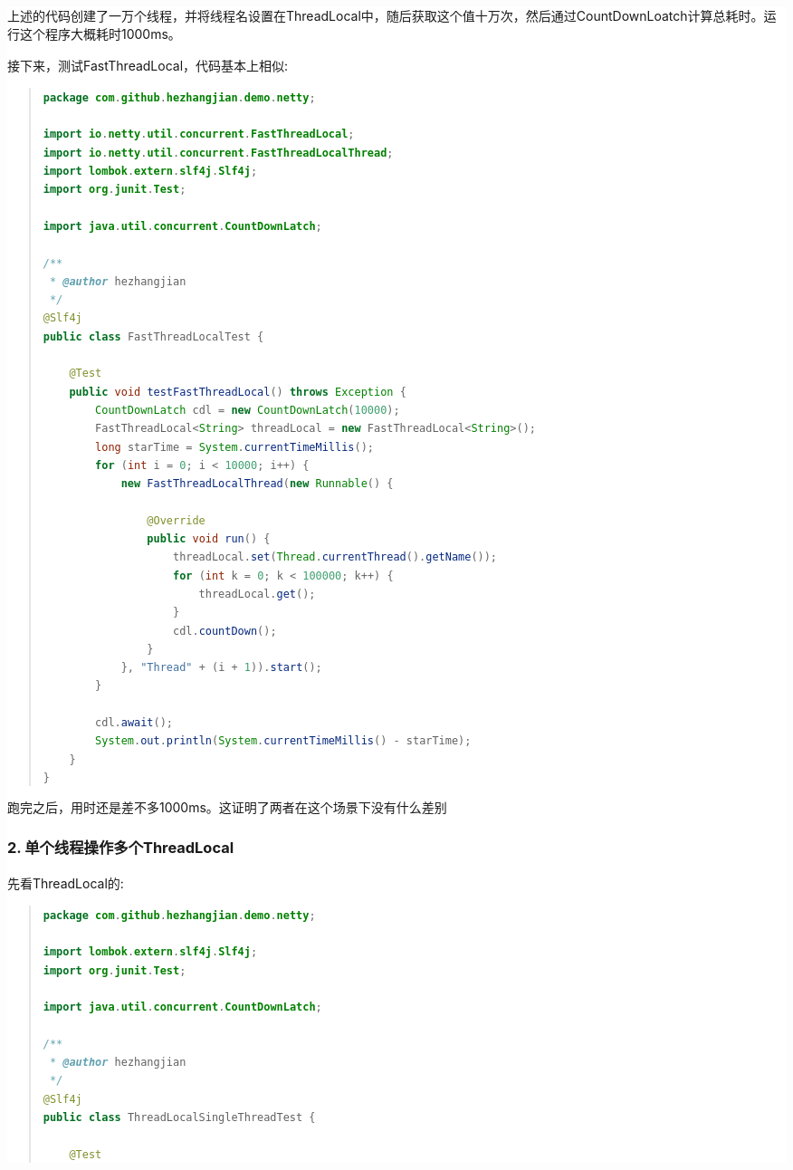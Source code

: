 上述的代码创建了一万个线程，并将线程名设置在ThreadLocal中，随后获取这个值十万次，然后通过CountDownLoatch计算总耗时。运行这个程序大概耗时1000ms。

接下来，测试FastThreadLocal，代码基本上相似:

> ```java
> package com.github.hezhangjian.demo.netty;
> 
> import io.netty.util.concurrent.FastThreadLocal;
> import io.netty.util.concurrent.FastThreadLocalThread;
> import lombok.extern.slf4j.Slf4j;
> import org.junit.Test;
> 
> import java.util.concurrent.CountDownLatch;
> 
> /**
>  * @author hezhangjian
>  */
> @Slf4j
> public class FastThreadLocalTest {
> 
>     @Test
>     public void testFastThreadLocal() throws Exception {
>         CountDownLatch cdl = new CountDownLatch(10000);
>         FastThreadLocal<String> threadLocal = new FastThreadLocal<String>();
>         long starTime = System.currentTimeMillis();
>         for (int i = 0; i < 10000; i++) {
>             new FastThreadLocalThread(new Runnable() {
> 
>                 @Override
>                 public void run() {
>                     threadLocal.set(Thread.currentThread().getName());
>                     for (int k = 0; k < 100000; k++) {
>                         threadLocal.get();
>                     }
>                     cdl.countDown();
>                 }
>             }, "Thread" + (i + 1)).start();
>         }
> 
>         cdl.await();
>         System.out.println(System.currentTimeMillis() - starTime);
>     }
> }
> ```

跑完之后，用时还是差不多1000ms。这证明了两者在这个场景下没有什么差别

### 2. 单个线程操作多个ThreadLocal

先看ThreadLocal的:

> ```java
> package com.github.hezhangjian.demo.netty;
> 
> import lombok.extern.slf4j.Slf4j;
> import org.junit.Test;
> 
> import java.util.concurrent.CountDownLatch;
> 
> /**
>  * @author hezhangjian
>  */
> @Slf4j
> public class ThreadLocalSingleThreadTest {
> 
>     @Test